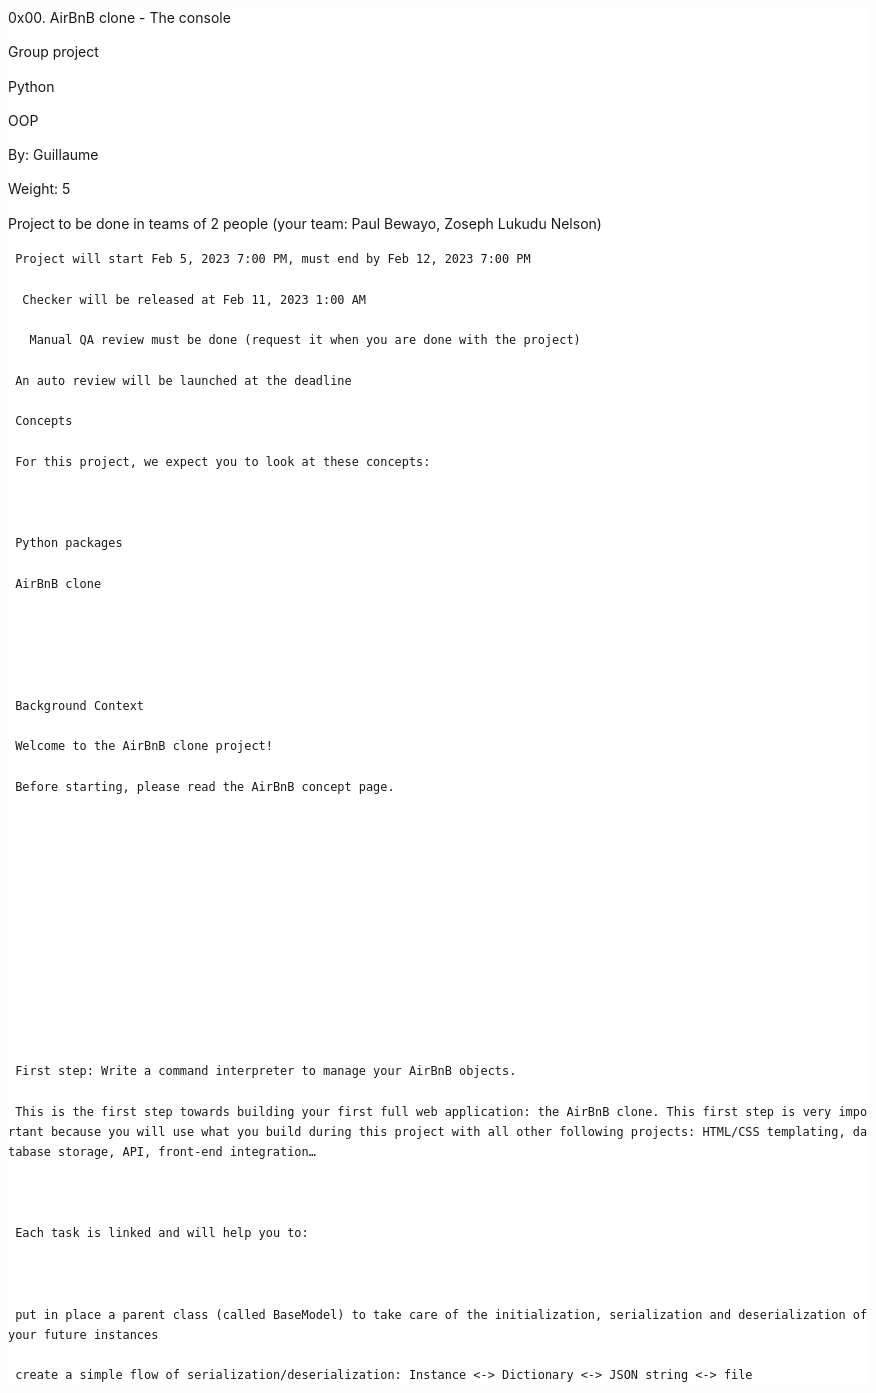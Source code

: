 0x00. AirBnB clone - The console

Group project

Python

OOP

 By: Guillaume

  Weight: 5

   Project to be done in teams of 2 people (your team: Paul Bewayo, Zoseph Lukudu Nelson)

	 Project will start Feb 5, 2023 7:00 PM, must end by Feb 12, 2023 7:00 PM

	  Checker will be released at Feb 11, 2023 1:00 AM

	   Manual QA review must be done (request it when you are done with the project)

	 An auto review will be launched at the deadline

	 Concepts

	 For this project, we expect you to look at these concepts:



	 Python packages

	 AirBnB clone





	 Background Context

	 Welcome to the AirBnB clone project!

	 Before starting, please read the AirBnB concept page.













	 First step: Write a command interpreter to manage your AirBnB objects.

	 This is the first step towards building your first full web application: the AirBnB clone. This first step is very important because you will use what you build during this project with all other following projects: HTML/CSS templating, database storage, API, front-end integration…



	 Each task is linked and will help you to:



	 put in place a parent class (called BaseModel) to take care of the initialization, serialization and deserialization of your future instances

	 create a simple flow of serialization/deserialization: Instance <-> Dictionary <-> JSON string <-> file
